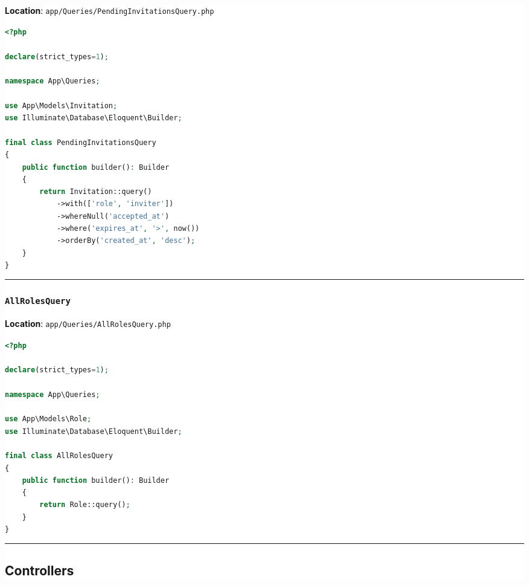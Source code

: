 **Location**: `app/Queries/PendingInvitationsQuery.php`

```php
<?php

declare(strict_types=1);

namespace App\Queries;

use App\Models\Invitation;
use Illuminate\Database\Eloquent\Builder;

final class PendingInvitationsQuery
{
    public function builder(): Builder
    {
        return Invitation::query()
            ->with(['role', 'inviter'])
            ->whereNull('accepted_at')
            ->where('expires_at', '>', now())
            ->orderBy('created_at', 'desc');
    }
}
```

---

### `AllRolesQuery`

**Location**: `app/Queries/AllRolesQuery.php`

```php
<?php

declare(strict_types=1);

namespace App\Queries;

use App\Models\Role;
use Illuminate\Database\Eloquent\Builder;

final class AllRolesQuery
{
    public function builder(): Builder
    {
        return Role::query();
    }
}
```

---

## Controllers
